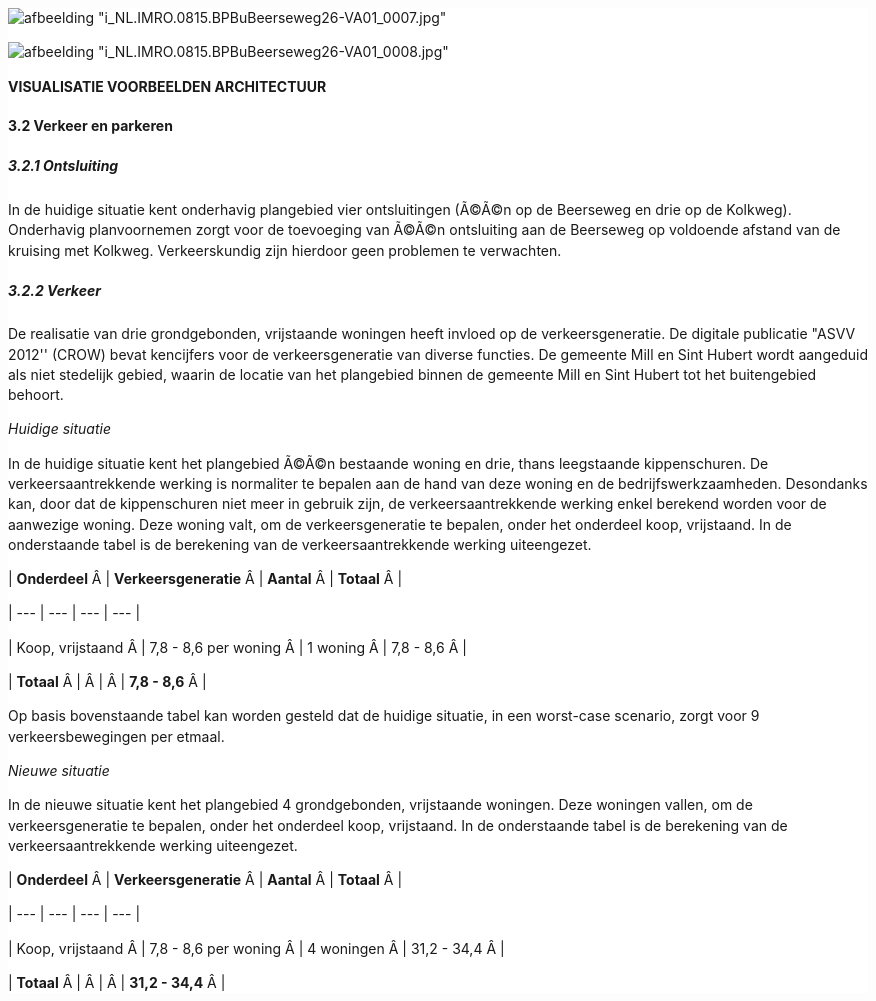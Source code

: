 ![afbeelding "i_NL.IMRO.0815.BPBuBeerseweg26-VA01_0007.jpg"](i_NL.IMRO.0815.BPBuBeerseweg26-VA01_0007.jpg)

![afbeelding "i_NL.IMRO.0815.BPBuBeerseweg26-VA01_0008.jpg"](i_NL.IMRO.0815.BPBuBeerseweg26-VA01_0008.jpg)

**VISUALISATIE VOORBEELDEN ARCHITECTUUR**

#### 3\.2 Verkeer en parkeren

##### 3\.2\.1 Ontsluiting

In de huidige situatie kent onderhavig plangebied vier ontsluitingen (Ã©Ã©n op de Beerseweg en drie op de Kolkweg). Onderhavig planvoornemen zorgt voor de toevoeging van Ã©Ã©n ontsluiting aan de Beerseweg op voldoende afstand van de kruising met Kolkweg. Verkeerskundig zijn hierdoor geen problemen te verwachten.

##### 3\.2\.2 Verkeer

De realisatie van drie grondgebonden, vrijstaande woningen heeft invloed op de verkeersgeneratie. De digitale publicatie "ASVV 2012'' (CROW) bevat kencijfers voor de verkeersgeneratie van diverse functies. De gemeente Mill en Sint Hubert wordt aangeduid als niet stedelijk gebied, waarin de locatie van het plangebied binnen de gemeente Mill en Sint Hubert tot het buitengebied behoort.

*Huidige situatie*

In de huidige situatie kent het plangebied Ã©Ã©n bestaande woning en drie, thans leegstaande kippenschuren. De verkeersaantrekkende werking is normaliter te bepalen aan de hand van deze woning en de bedrijfswerkzaamheden. Desondanks kan, door dat de kippenschuren niet meer in gebruik zijn, de verkeersaantrekkende werking enkel berekend worden voor de aanwezige woning. Deze woning valt, om de verkeersgeneratie te bepalen, onder het onderdeel koop, vrijstaand. In de onderstaande tabel is de berekening van de verkeersaantrekkende werking uiteengezet.

| **Onderdeel**   Â | **Verkeersgeneratie**   Â | **Aantal**   Â | **Totaal**   Â |

| --- | --- | --- | --- |

| Koop, vrijstaand   Â | 7,8 \- 8,6 per woning   Â | 1 woning   Â | 7,8 \- 8,6   Â |

| **Totaal**   Â | Â | Â | **7,8 \- 8,6**   Â |

Op basis bovenstaande tabel kan worden gesteld dat de huidige situatie, in een worst\-case scenario, zorgt voor 9 verkeersbewegingen per etmaal.

*Nieuwe situatie*

In de nieuwe situatie kent het plangebied 4 grondgebonden, vrijstaande woningen. Deze woningen vallen, om de verkeersgeneratie te bepalen, onder het onderdeel koop, vrijstaand. In de onderstaande tabel is de berekening van de verkeersaantrekkende werking uiteengezet.

| **Onderdeel**   Â | **Verkeersgeneratie**   Â | **Aantal**   Â | **Totaal**   Â |

| --- | --- | --- | --- |

| Koop, vrijstaand   Â | 7,8 \- 8,6 per woning   Â | 4 woningen   Â | 31,2 \- 34,4   Â |

| **Totaal**   Â | Â | Â | **31,2 \- 34,4**   Â |
